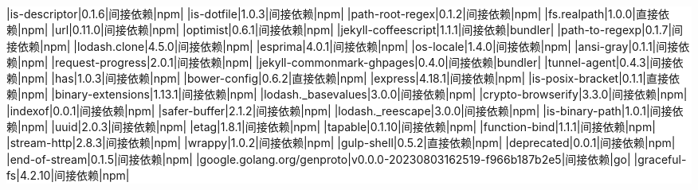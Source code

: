 |is-descriptor|0.1.6|间接依赖|npm|
|is-dotfile|1.0.3|间接依赖|npm|
|path-root-regex|0.1.2|间接依赖|npm|
|fs.realpath|1.0.0|直接依赖|npm|
|url|0.11.0|间接依赖|npm|
|optimist|0.6.1|间接依赖|npm|
|jekyll-coffeescript|1.1.1|间接依赖|bundler|
|path-to-regexp|0.1.7|间接依赖|npm|
|lodash.clone|4.5.0|间接依赖|npm|
|esprima|4.0.1|间接依赖|npm|
|os-locale|1.4.0|间接依赖|npm|
|ansi-gray|0.1.1|间接依赖|npm|
|request-progress|2.0.1|间接依赖|npm|
|jekyll-commonmark-ghpages|0.4.0|间接依赖|bundler|
|tunnel-agent|0.4.3|间接依赖|npm|
|has|1.0.3|间接依赖|npm|
|bower-config|0.6.2|直接依赖|npm|
|express|4.18.1|间接依赖|npm|
|is-posix-bracket|0.1.1|直接依赖|npm|
|binary-extensions|1.13.1|间接依赖|npm|
|lodash._basevalues|3.0.0|间接依赖|npm|
|crypto-browserify|3.3.0|间接依赖|npm|
|indexof|0.0.1|间接依赖|npm|
|safer-buffer|2.1.2|间接依赖|npm|
|lodash._reescape|3.0.0|间接依赖|npm|
|is-binary-path|1.0.1|间接依赖|npm|
|uuid|2.0.3|间接依赖|npm|
|etag|1.8.1|间接依赖|npm|
|tapable|0.1.10|间接依赖|npm|
|function-bind|1.1.1|间接依赖|npm|
|stream-http|2.8.3|间接依赖|npm|
|wrappy|1.0.2|间接依赖|npm|
|gulp-shell|0.5.2|直接依赖|npm|
|deprecated|0.0.1|间接依赖|npm|
|end-of-stream|0.1.5|间接依赖|npm|
|google.golang.org/genproto|v0.0.0-20230803162519-f966b187b2e5|间接依赖|go|
|graceful-fs|4.2.10|间接依赖|npm|
